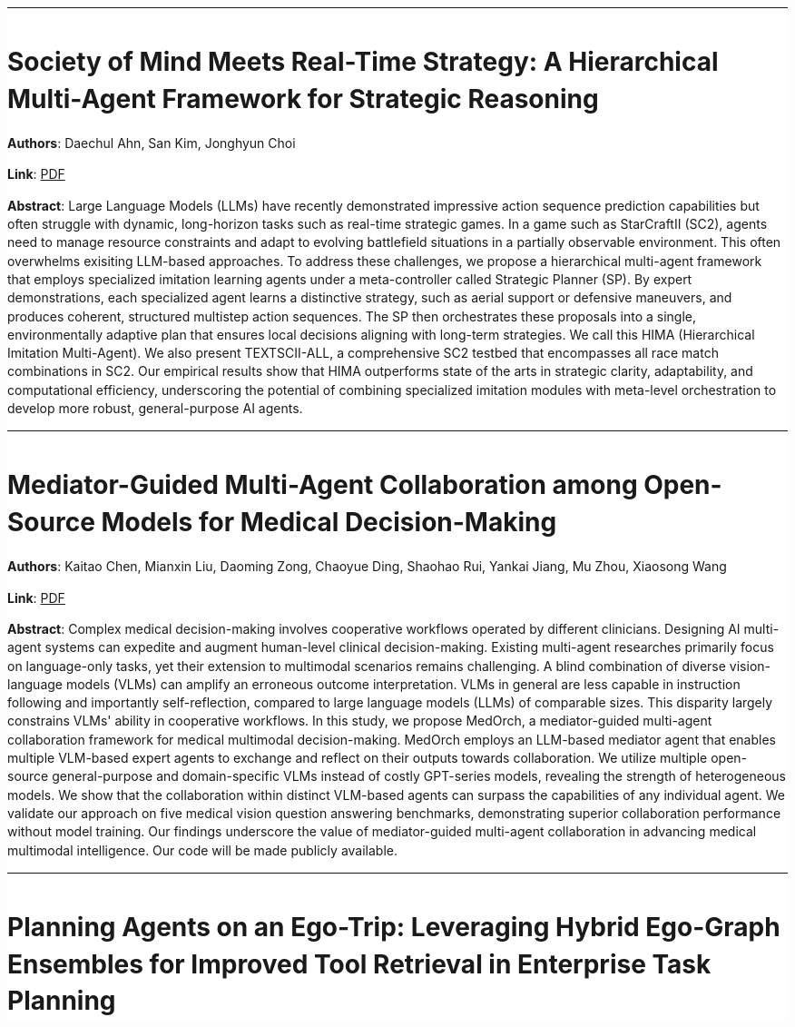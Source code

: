 
---
# Society of Mind Meets Real-Time Strategy: A Hierarchical Multi-Agent Framework for Strategic Reasoning 

**Authors**: Daechul Ahn, San Kim, Jonghyun Choi  

**Link**: [PDF](https://arxiv.org/pdf/2508.06042)  

**Abstract**: Large Language Models (LLMs) have recently demonstrated impressive action sequence prediction capabilities but often struggle with dynamic, long-horizon tasks such as real-time strategic games. In a game such as StarCraftII (SC2), agents need to manage resource constraints and adapt to evolving battlefield situations in a partially observable environment. This often overwhelms exisiting LLM-based approaches. To address these challenges, we propose a hierarchical multi-agent framework that employs specialized imitation learning agents under a meta-controller called Strategic Planner (SP). By expert demonstrations, each specialized agent learns a distinctive strategy, such as aerial support or defensive maneuvers, and produces coherent, structured multistep action sequences. The SP then orchestrates these proposals into a single, environmentally adaptive plan that ensures local decisions aligning with long-term strategies. We call this HIMA (Hierarchical Imitation Multi-Agent). We also present TEXTSCII-ALL, a comprehensive SC2 testbed that encompasses all race match combinations in SC2. Our empirical results show that HIMA outperforms state of the arts in strategic clarity, adaptability, and computational efficiency, underscoring the potential of combining specialized imitation modules with meta-level orchestration to develop more robust, general-purpose AI agents. 

---
# Mediator-Guided Multi-Agent Collaboration among Open-Source Models for Medical Decision-Making 

**Authors**: Kaitao Chen, Mianxin Liu, Daoming Zong, Chaoyue Ding, Shaohao Rui, Yankai Jiang, Mu Zhou, Xiaosong Wang  

**Link**: [PDF](https://arxiv.org/pdf/2508.05996)  

**Abstract**: Complex medical decision-making involves cooperative workflows operated by different clinicians. Designing AI multi-agent systems can expedite and augment human-level clinical decision-making. Existing multi-agent researches primarily focus on language-only tasks, yet their extension to multimodal scenarios remains challenging. A blind combination of diverse vision-language models (VLMs) can amplify an erroneous outcome interpretation. VLMs in general are less capable in instruction following and importantly self-reflection, compared to large language models (LLMs) of comparable sizes. This disparity largely constrains VLMs' ability in cooperative workflows. In this study, we propose MedOrch, a mediator-guided multi-agent collaboration framework for medical multimodal decision-making. MedOrch employs an LLM-based mediator agent that enables multiple VLM-based expert agents to exchange and reflect on their outputs towards collaboration. We utilize multiple open-source general-purpose and domain-specific VLMs instead of costly GPT-series models, revealing the strength of heterogeneous models. We show that the collaboration within distinct VLM-based agents can surpass the capabilities of any individual agent. We validate our approach on five medical vision question answering benchmarks, demonstrating superior collaboration performance without model training. Our findings underscore the value of mediator-guided multi-agent collaboration in advancing medical multimodal intelligence. Our code will be made publicly available. 

---
# Planning Agents on an Ego-Trip: Leveraging Hybrid Ego-Graph Ensembles for Improved Tool Retrieval in Enterprise Task Planning 
